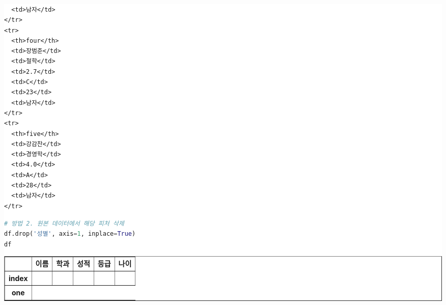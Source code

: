       <td>남자</td>
    </tr>
    <tr>
      <th>four</th>
      <td>장범준</td>
      <td>철학</td>
      <td>2.7</td>
      <td>C</td>
      <td>23</td>
      <td>남자</td>
    </tr>
    <tr>
      <th>five</th>
      <td>강감찬</td>
      <td>경영학</td>
      <td>4.0</td>
      <td>A</td>
      <td>28</td>
      <td>남자</td>
    </tr>
  </tbody>
</table>
</div>

```python
# 방법 2. 원본 데이터에서 해당 피처 삭제
df.drop('성별', axis=1, inplace=True)
df
```

<div>
<style scoped>
    .dataframe tbody tr th:only-of-type {
        vertical-align: middle;
    }

    .dataframe tbody tr th {
        vertical-align: top;
    }

    .dataframe thead th {
        text-align: right;
    }
</style>
<table border="1" class="dataframe">
  <thead>
    <tr style="text-align: right;">
      <th></th>
      <th>이름</th>
      <th>학과</th>
      <th>성적</th>
      <th>등급</th>
      <th>나이</th>
    </tr>
    <tr>
      <th>index</th>
      <th></th>
      <th></th>
      <th></th>
      <th></th>
      <th></th>
    </tr>
  </thead>
  <tbody>
    <tr>
      <th>one</th>
